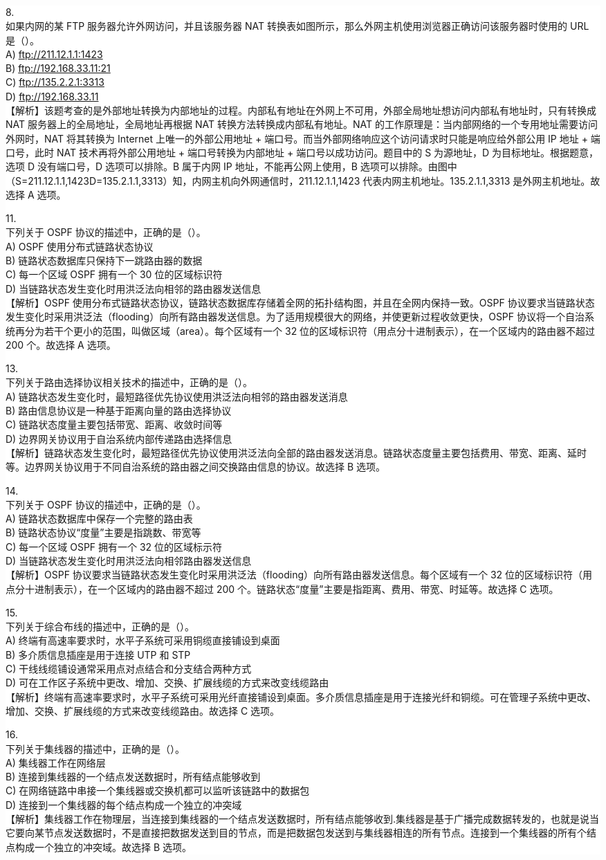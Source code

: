 8\.  
如果内网的某 FTP 服务器允许外网访问，并且该服务器 NAT 转换表如图所示，那么外网主机使用浏览器正确访问该服务器时使用的 URL 是（）。  
A\) <ftp://211.12.1.1:1423>  
B\) <ftp://192.168.33.11:21>  
C\) <ftp://135.2.2.1:3313>  
D\) <ftp://192.168.33.11>  
【解析】该题考查的是外部地址转换为内部地址的过程。内部私有地址在外网上不可用，外部全局地址想访问内部私有地址时，只有转换成 NAT 服务器上的全局地址，全局地址再根据 NAT 转换方法转换成内部私有地址。NAT 的工作原理是：当内部网络的一个专用地址需要访问外网时，NAT 将其转换为 Internet 上唯一的外部公用地址 + 端口号。而当外部网络响应这个访问请求时只能是响应给外部公用 IP 地址 + 端口号，此时 NAT 技术再将外部公用地址 + 端口号转换为内部地址 + 端口号以成功访问。题目中的 S 为源地址，D 为目标地址。根据题意，选项 D 没有端口号，D 选项可以排除。B 属于内网 IP 地址，不能再公网上使用，B 选项可以排除。由图中（S=211.12.1.1,1423D=135.2.1.1,3313）知，内网主机向外网通信时，211.12.1.1,1423 代表内网主机地址。135.2.1.1,3313 是外网主机地址。故选择 A 选项。

11\.  
下列关于 OSPF 协议的描述中，正确的是（）。  
A\) OSPF 使用分布式链路状态协议  
B\) 链路状态数据库只保持下一跳路由器的数据  
C\) 每一个区域 OSPF 拥有一个 30 位的区域标识符  
D\) 当链路状态发生变化时用洪泛法向相邻的路由器发送信息  
【解析】OSPF 使用分布式链路状态协议，链路状态数据库存储着全网的拓扑结构图，并且在全网内保持一致。OSPF 协议要求当链路状态发生变化时采用洪泛法（flooding）向所有路由器发送信息。为了适用规模很大的网络，并使更新过程收敛更快，OSPF 协议将一个自治系统再分为若干个更小的范围，叫做区域（area）。每个区域有一个 32 位的区域标识符（用点分十进制表示），在一个区域内的路由器不超过 200 个。故选择 A 选项。

13\.  
下列关于路由选择协议相关技术的描述中，正确的是（）。  
A\) 链路状态发生变化时，最短路径优先协议使用洪泛法向相邻的路由器发送消息  
B\) 路由信息协议是一种基于距离向量的路由选择协议  
C\) 链路状态度量主要包括带宽、距离、收敛时间等  
D\) 边界网关协议用于自治系统内部传递路由选择信息  
【解析】链路状态发生变化时，最短路径优先协议使用洪泛法向全部的路由器发送消息。链路状态度量主要包括费用、带宽、距离、延时等。边界网关协议用于不同自治系统的路由器之间交换路由信息的协议。故选择 B 选项。

14\.  
下列关于 OSPF 协议的描述中，正确的是（）。  
A\) 链路状态数据库中保存一个完整的路由表  
B\) 链路状态协议“度量”主要是指跳数、带宽等  
C\) 每一个区域 OSPF 拥有一个 32 位的区域标示符  
D\) 当链路状态发生变化时用洪泛法向相邻路由器发送信息  
【解析】OSPF 协议要求当链路状态发生变化时采用洪泛法（flooding）向所有路由器发送信息。每个区域有一个 32 位的区域标识符（用点分十进制表示），在一个区域内的路由器不超过 200 个。链路状态“度量”主要是指距离、费用、带宽、时延等。故选择 C 选项。

15\.  
下列关于综合布线的描述中，正确的是（）。  
A\) 终端有高速率要求时，水平子系统可采用铜缆直接铺设到桌面  
B\) 多介质信息插座是用于连接 UTP 和 STP  
C\) 干线线缆铺设通常采用点对点结合和分支结合两种方式  
D\) 可在工作区子系统中更改、增加、交换、扩展线缆的方式来改变线缆路由  
【解析】终端有高速率要求时，水平子系统可采用光纤直接铺设到桌面。多介质信息插座是用于连接光纤和铜缆。可在管理子系统中更改、增加、交换、扩展线缆的方式来改变线缆路由。故选择 C 选项。

16\.  
下列关于集线器的描述中，正确的是（）。  
A\) 集线器工作在网络层  
B\) 连接到集线器的一个结点发送数据时，所有结点能够收到  
C\) 在网络链路中串接一个集线器或交换机都可以监听该链路中的数据包  
D\) 连接到一个集线器的每个结点构成一个独立的冲突域  
【解析】集线器工作在物理层，当连接到集线器的一个结点发送数据时，所有结点能够收到.集线器是基于广播完成数据转发的，也就是说当它要向某节点发送数据时，不是直接把数据发送到目的节点，而是把数据包发送到与集线器相连的所有节点。连接到一个集线器的所有个结点构成一个独立的冲突域。故选择 B 选项。
